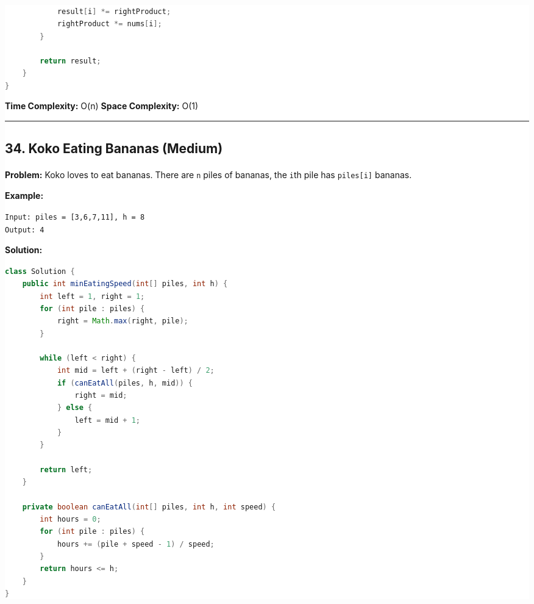 ```java
            result[i] *= rightProduct;
            rightProduct *= nums[i];
        }
        
        return result;
    }
}
```

**Time Complexity:** O(n)
**Space Complexity:** O(1)

---

## 34. Koko Eating Bananas (Medium)

**Problem:** Koko loves to eat bananas. There are `n` piles of bananas, the `i`th pile has `piles[i]` bananas.

**Example:**
```
Input: piles = [3,6,7,11], h = 8
Output: 4
```

**Solution:**
```java
class Solution {
    public int minEatingSpeed(int[] piles, int h) {
        int left = 1, right = 1;
        for (int pile : piles) {
            right = Math.max(right, pile);
        }
        
        while (left < right) {
            int mid = left + (right - left) / 2;
            if (canEatAll(piles, h, mid)) {
                right = mid;
            } else {
                left = mid + 1;
            }
        }
        
        return left;
    }
    
    private boolean canEatAll(int[] piles, int h, int speed) {
        int hours = 0;
        for (int pile : piles) {
            hours += (pile + speed - 1) / speed;
        }
        return hours <= h;
    }
}
```
